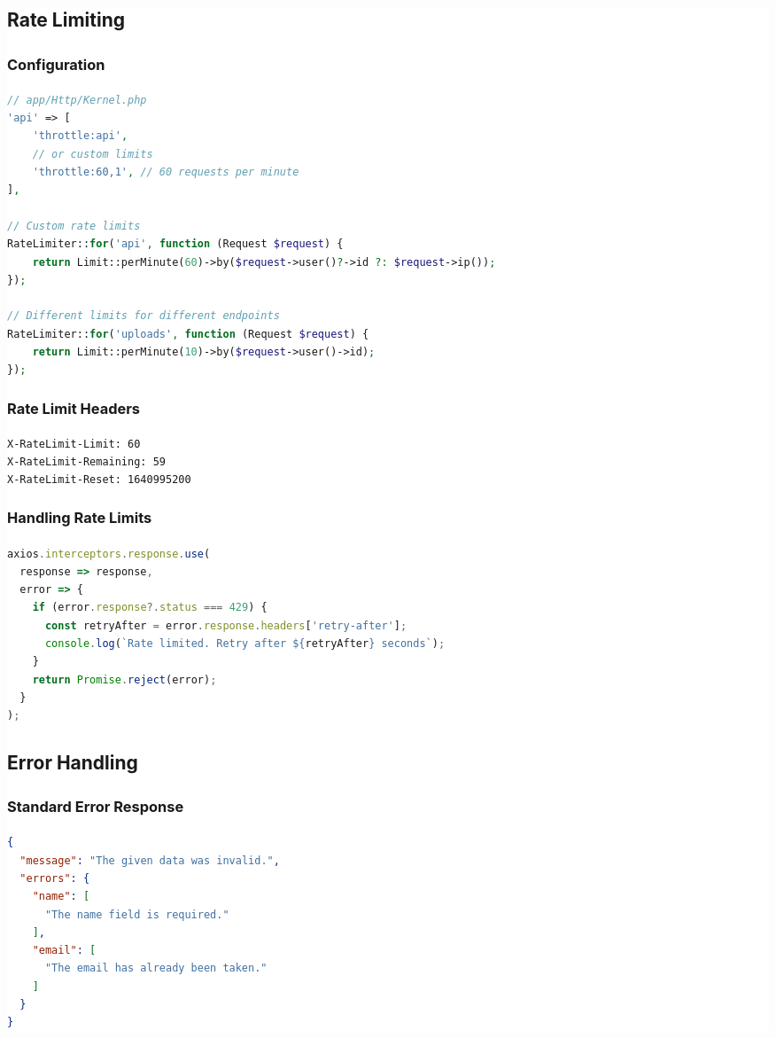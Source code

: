 ## Rate Limiting

### Configuration

```php
// app/Http/Kernel.php
'api' => [
    'throttle:api',
    // or custom limits
    'throttle:60,1', // 60 requests per minute
],

// Custom rate limits
RateLimiter::for('api', function (Request $request) {
    return Limit::perMinute(60)->by($request->user()?->id ?: $request->ip());
});

// Different limits for different endpoints
RateLimiter::for('uploads', function (Request $request) {
    return Limit::perMinute(10)->by($request->user()->id);
});
```

### Rate Limit Headers

```
X-RateLimit-Limit: 60
X-RateLimit-Remaining: 59
X-RateLimit-Reset: 1640995200
```

### Handling Rate Limits

```javascript
axios.interceptors.response.use(
  response => response,
  error => {
    if (error.response?.status === 429) {
      const retryAfter = error.response.headers['retry-after'];
      console.log(`Rate limited. Retry after ${retryAfter} seconds`);
    }
    return Promise.reject(error);
  }
);
```

## Error Handling

### Standard Error Response

```json
{
  "message": "The given data was invalid.",
  "errors": {
    "name": [
      "The name field is required."
    ],
    "email": [
      "The email has already been taken."
    ]
  }
}
```

